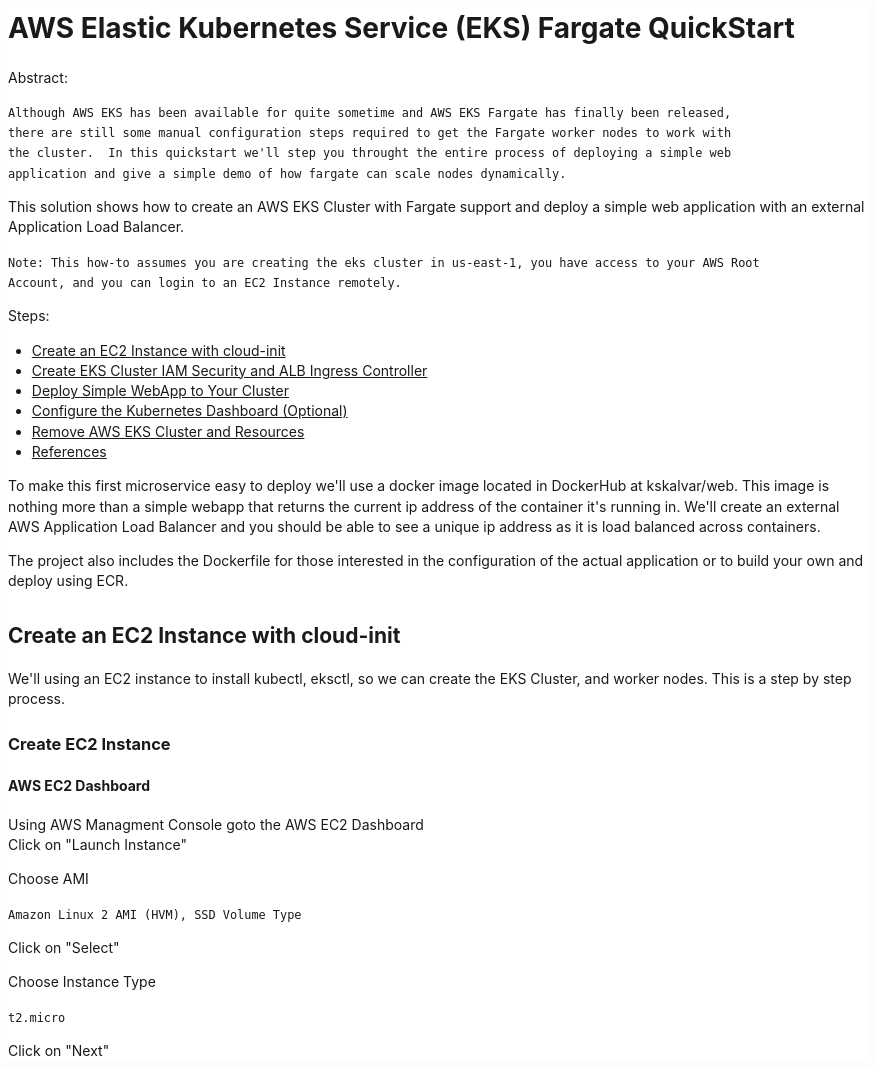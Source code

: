 AWS Elastic Kubernetes Service (EKS) Fargate QuickStart  
=======================================================
Abstract:
```
Although AWS EKS has been available for quite sometime and AWS EKS Fargate has finally been released, 
there are still some manual configuration steps required to get the Fargate worker nodes to work with 
the cluster.  In this quickstart we'll step you throught the entire process of deploying a simple web 
application and give a simple demo of how fargate can scale nodes dynamically.
```
This solution shows how to create an AWS EKS Cluster with Fargate support and deploy a simple web application with an external Application Load Balancer.  
```
Note: This how-to assumes you are creating the eks cluster in us-east-1, you have access to your AWS Root
Account, and you can login to an EC2 Instance remotely.
```
Steps:  
* [Create an EC2 Instance with cloud-init](#create-an-ec2-instance-with-cloud-init)
* [Create EKS Cluster IAM Security and ALB Ingress Controller](#create-eks-cluster-iam-security-and-alb-ingress-controller)  
* [Deploy Simple WebApp to Your Cluster](#deploy-simple-webapp-to-your-cluster)
* [Configure the Kubernetes Dashboard (Optional)](#configure-the-kubernetes-dashboard-optional)  
* [Remove AWS EKS Cluster and Resources](#remove-aws-eks-cluster-and-resources)  
* [References](#references)   

To make this first microservice easy to deploy we'll use a docker image located in DockerHub at kskalvar/web.  This image is nothing more than a simple webapp that returns the current ip address of the container it's running in.  We'll create an external AWS Application Load Balancer and you should be able to see a unique ip address as it is load balanced across containers.

The project also includes the Dockerfile for those interested in the configuration of the actual application or to build your own and deploy using ECR.

## Create an EC2 Instance with cloud-init
We'll using an EC2 instance to install kubectl, eksctl, so we can create the EKS Cluster, and worker nodes.  This is a step by step process.
### Create EC2 Instance
#### AWS EC2 Dashboard
Using AWS Managment Console goto the AWS EC2 Dashboard  
Click on "Launch Instance"  

Choose AMI  
```
Amazon Linux 2 AMI (HVM), SSD Volume Type  
```  
Click on "Select"

Choose Instance Type
```
t2.micro
```
Click on "Next"
